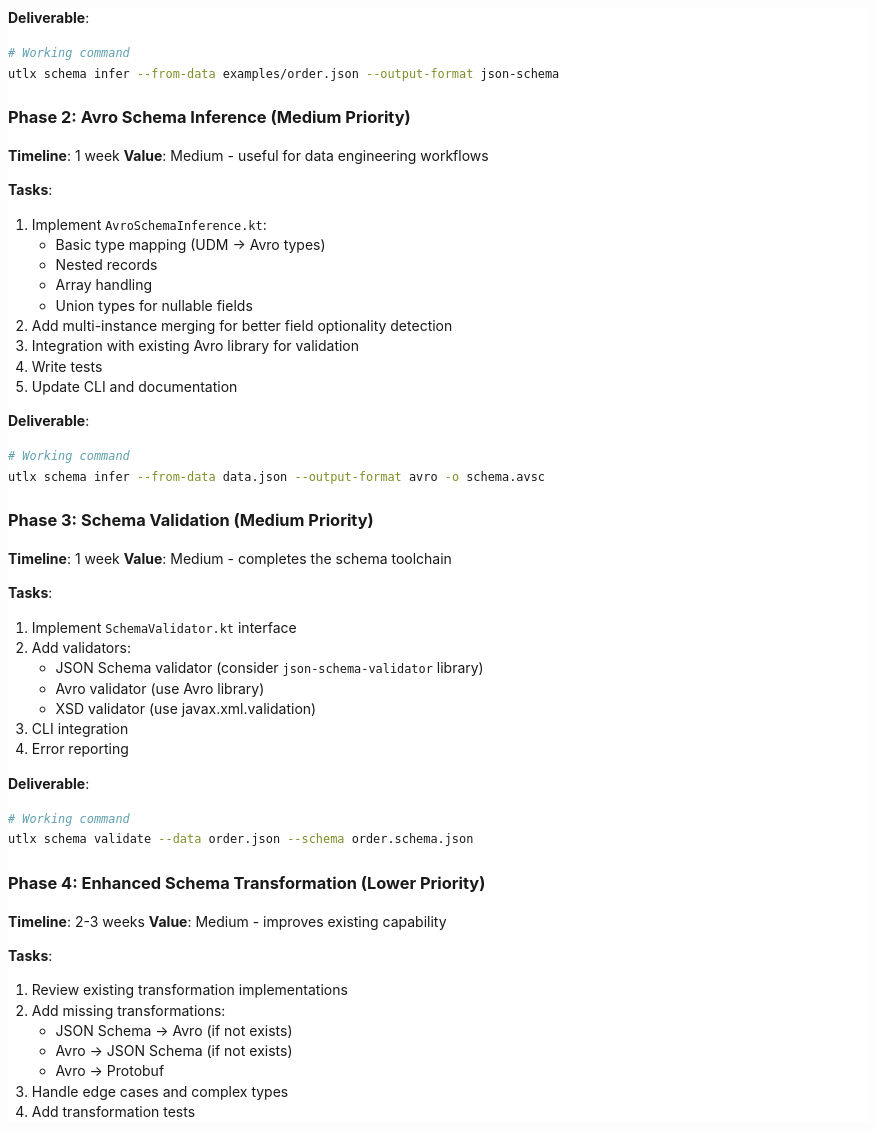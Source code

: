 **Deliverable**:
```bash
# Working command
utlx schema infer --from-data examples/order.json --output-format json-schema
```

### Phase 2: Avro Schema Inference (Medium Priority)

**Timeline**: 1 week
**Value**: Medium - useful for data engineering workflows

**Tasks**:
1. Implement `AvroSchemaInference.kt`:
   - Basic type mapping (UDM → Avro types)
   - Nested records
   - Array handling
   - Union types for nullable fields
2. Add multi-instance merging for better field optionality detection
3. Integration with existing Avro library for validation
4. Write tests
5. Update CLI and documentation

**Deliverable**:
```bash
# Working command
utlx schema infer --from-data data.json --output-format avro -o schema.avsc
```

### Phase 3: Schema Validation (Medium Priority)

**Timeline**: 1 week
**Value**: Medium - completes the schema toolchain

**Tasks**:
1. Implement `SchemaValidator.kt` interface
2. Add validators:
   - JSON Schema validator (consider `json-schema-validator` library)
   - Avro validator (use Avro library)
   - XSD validator (use javax.xml.validation)
3. CLI integration
4. Error reporting

**Deliverable**:
```bash
# Working command
utlx schema validate --data order.json --schema order.schema.json
```

### Phase 4: Enhanced Schema Transformation (Lower Priority)

**Timeline**: 2-3 weeks
**Value**: Medium - improves existing capability

**Tasks**:
1. Review existing transformation implementations
2. Add missing transformations:
   - JSON Schema → Avro (if not exists)
   - Avro → JSON Schema (if not exists)
   - Avro → Protobuf
3. Handle edge cases and complex types
4. Add transformation tests
